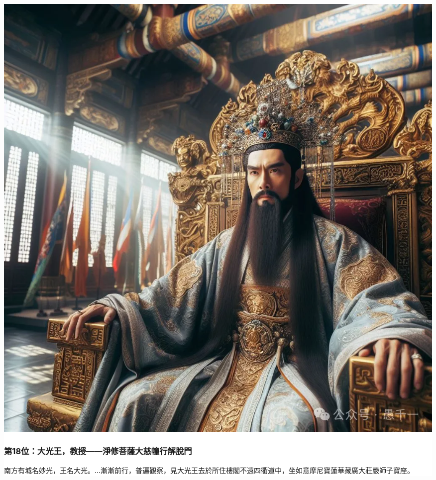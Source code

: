 ![alt text](../images/image-32.png)



### 第18位：大光王，教授——淨修菩薩大慈幢行解脫門

南方有城名妙光，王名大光。...漸漸前行，普遍觀察，見大光王去於所住樓閣不遠四衢道中，坐如意摩尼寶蓮華藏廣大莊嚴師子寶座。
